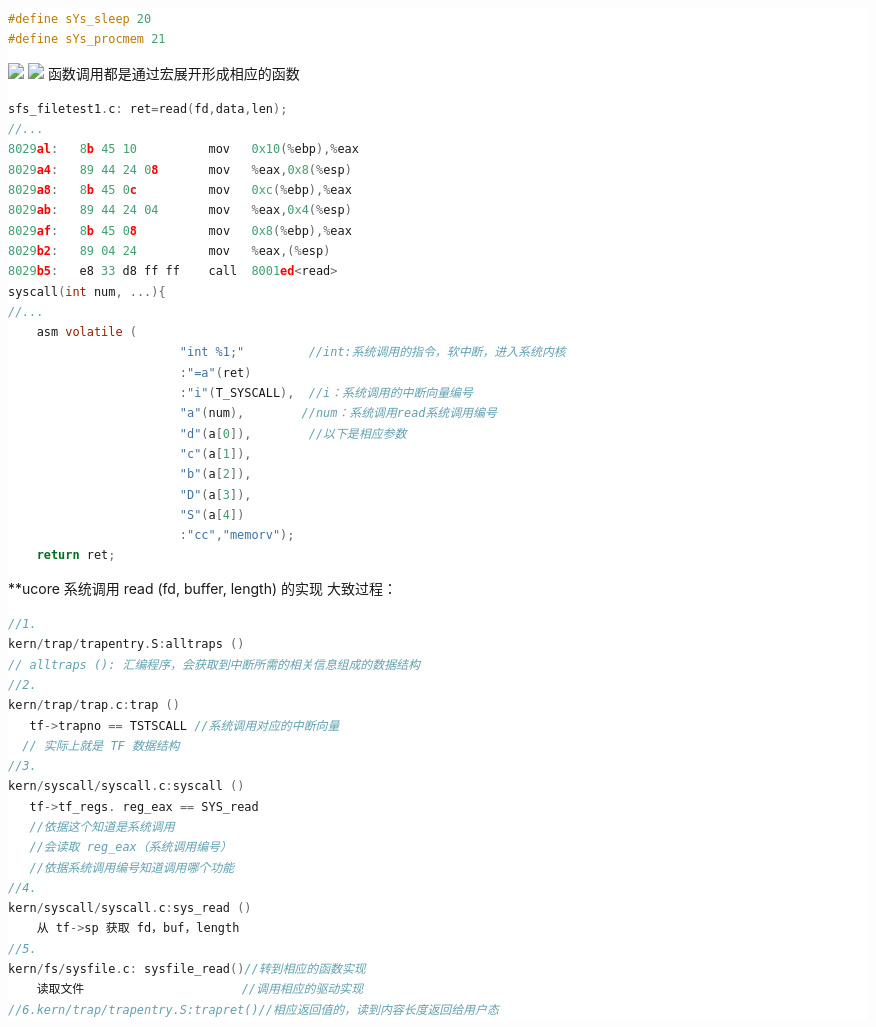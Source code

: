 ```c
#define sYs_sleep 20
#define sYs_procmem 21
```

![](https://growlr-center-blog-image.oss-cn-beijing.aliyuncs.com/image/20220625101431.png)
![](https://growlr-center-blog-image.oss-cn-beijing.aliyuncs.com/image/20220625101458.png)
函数调用都是通过宏展开形成相应的函数

```c
sfs_filetest1.c: ret=read(fd,data,len);
//...
8029al:   8b 45 10          mov   0x10(%ebp),%eax
8029a4:   89 44 24 08       mov   %eax,0x8(%esp)
8029a8:   8b 45 0c          mov   0xc(%ebp),%eax
8029ab:   89 44 24 04       mov   %eax,0x4(%esp)
8029af:   8b 45 08          mov   0x8(%ebp),%eax
8029b2:   89 04 24          mov   %eax,(%esp)
8029b5:   e8 33 d8 ff ff    call  8001ed<read>
syscall(int num, ...){
//...
	asm volatile (
						"int %1;"         //int:系统调用的指令，软中断，进入系统内核
						:"=a"(ret)
						:"i"(T_SYSCALL),  //i：系统调用的中断向量编号
						"a"(num),        //num：系统调用read系统调用编号
						"d"(a[0]),        //以下是相应参数
						"c"(a[1]),
						"b"(a[2]),
						"D"(a[3]),
						"S"(a[4])
						:"cc","memorv");
	return ret;

```

**ucore 系统调用 read (fd, buffer, length) 的实现
大致过程：
```c
//1. 
kern/trap/trapentry.S:alltraps ()
// alltraps (): 汇编程序，会获取到中断所需的相关信息组成的数据结构
//2.
kern/trap/trap.c:trap ()
   tf->trapno == TSTSCALL //系统调用对应的中断向量
  // 实际上就是 TF 数据结构
//3.
kern/syscall/syscall.c:syscall ()
   tf->tf_regs. reg_eax == SYS_read
   //依据这个知道是系统调用
   //会读取 reg_eax（系统调用编号）
   //依据系统调用编号知道调用哪个功能
//4.
kern/syscall/syscall.c:sys_read ()
	从 tf->sp 获取 fd，buf，length
//5.
kern/fs/sysfile.c: sysfile_read()//转到相应的函数实现
	读取文件                      //调用相应的驱动实现
//6.kern/trap/trapentry.S:trapret()//相应返回值的，读到内容长度返回给用户态
```
